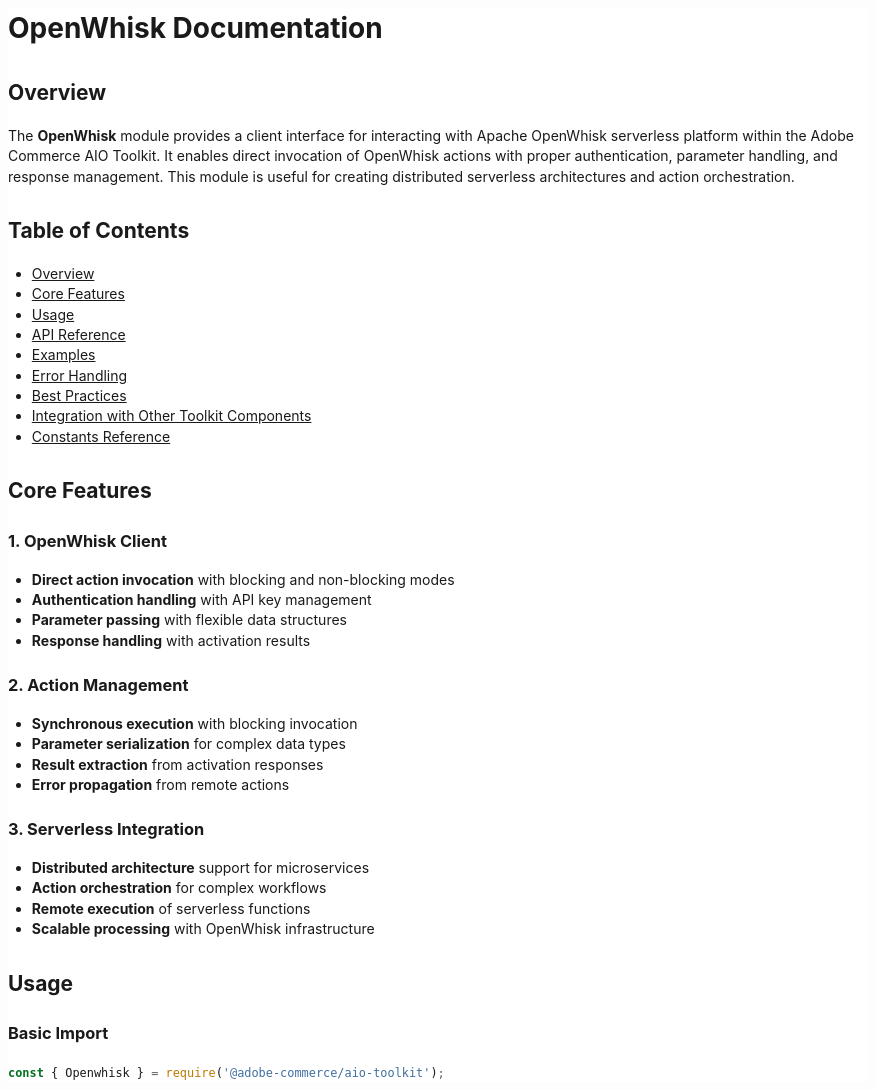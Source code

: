 # OpenWhisk Documentation

## Overview

The **OpenWhisk** module provides a client interface for interacting with Apache OpenWhisk serverless platform within the Adobe Commerce AIO Toolkit. It enables direct invocation of OpenWhisk actions with proper authentication, parameter handling, and response management. This module is useful for creating distributed serverless architectures and action orchestration.

## Table of Contents

- [Overview](#overview)
- [Core Features](#core-features)
- [Usage](#usage)
- [API Reference](#api-reference)
- [Examples](#examples)
- [Error Handling](#error-handling)
- [Best Practices](#best-practices)
- [Integration with Other Toolkit Components](#integration-with-other-toolkit-components)
- [Constants Reference](#constants-reference)

## Core Features

### 1. OpenWhisk Client

- **Direct action invocation** with blocking and non-blocking modes
- **Authentication handling** with API key management
- **Parameter passing** with flexible data structures
- **Response handling** with activation results

### 2. Action Management

- **Synchronous execution** with blocking invocation
- **Parameter serialization** for complex data types
- **Result extraction** from activation responses
- **Error propagation** from remote actions

### 3. Serverless Integration

- **Distributed architecture** support for microservices
- **Action orchestration** for complex workflows
- **Remote execution** of serverless functions
- **Scalable processing** with OpenWhisk infrastructure

## Usage

### Basic Import

```typescript
const { Openwhisk } = require('@adobe-commerce/aio-toolkit');
```
